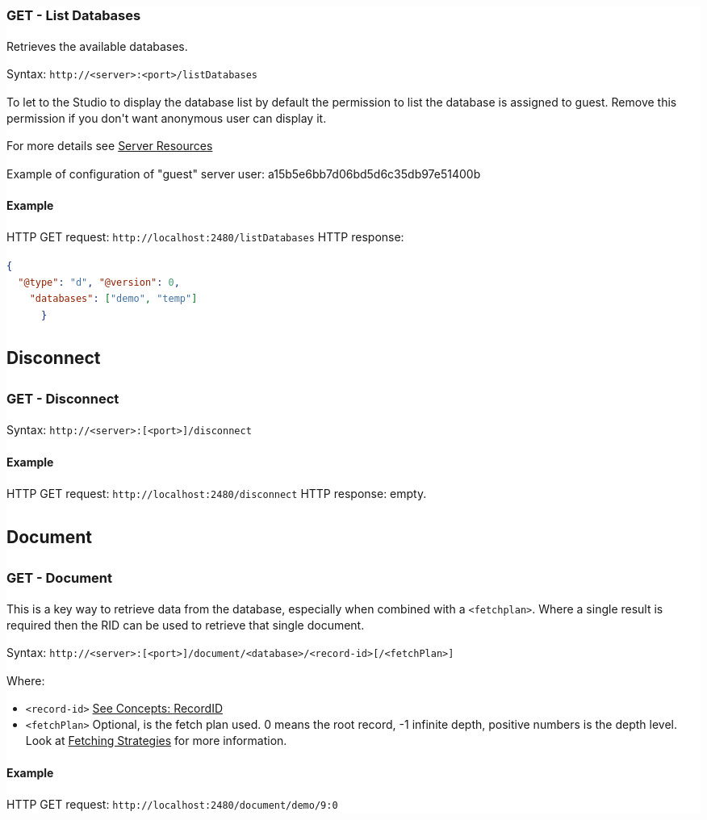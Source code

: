 ### GET - List Databases

Retrieves the available databases.

Syntax: `http://<server>:<port>/listDatabases`

To let to the Studio to display the database list by default the permission to list the database is assigned to guest. Remove this permission if you don't want anonymous user can display it.

For more details see [Server Resources](Security.md#serverResources)

Example of configuration of "guest" server user:
a15b5e6bb7d06bd5d6c35db97e51400b

#### Example ###

HTTP GET request: `http://localhost:2480/listDatabases`
HTTP response:
```json
{
  "@type": "d", "@version": 0,
    "databases": ["demo", "temp"]
      }
```

## Disconnect

### GET - Disconnect ###

Syntax: `http://<server>:[<port>]/disconnect`

#### Example ###

HTTP GET request: `http://localhost:2480/disconnect`
HTTP response: empty.

## Document ##

### GET - Document ###

This is a key way to retrieve data from the database, especially when combined with a `<fetchplan>`. Where a single result is required then the RID can be used to retrieve that single document.

Syntax: `http://<server>:[<port>]/document/<database>/<record-id>[/<fetchPlan>]`

Where:
- `<record-id>` [See Concepts: RecordID](Concepts.md#recordID)
- `<fetchPlan>` Optional, is the fetch plan used. 0 means the root record, -1 infinite depth, positive numbers is the depth level. Look at [Fetching Strategies](Fetching-Strategies.md) for more information.

#### Example ###

HTTP GET request: `http://localhost:2480/document/demo/9:0`
